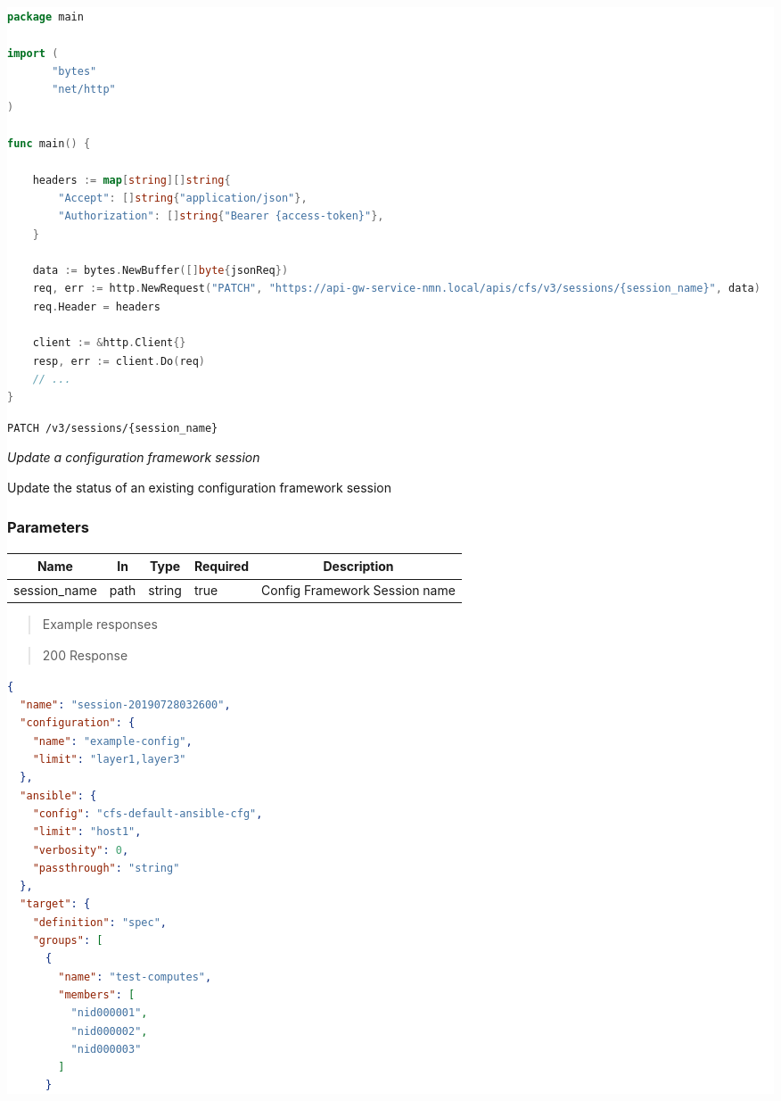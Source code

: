 ```go
package main

import (
       "bytes"
       "net/http"
)

func main() {

    headers := map[string][]string{
        "Accept": []string{"application/json"},
        "Authorization": []string{"Bearer {access-token}"},
    }

    data := bytes.NewBuffer([]byte{jsonReq})
    req, err := http.NewRequest("PATCH", "https://api-gw-service-nmn.local/apis/cfs/v3/sessions/{session_name}", data)
    req.Header = headers

    client := &http.Client{}
    resp, err := client.Do(req)
    // ...
}

```

`PATCH /v3/sessions/{session_name}`

*Update a configuration framework session*

Update the status of an existing configuration framework session

<h3 id="patch_session_v3-parameters">Parameters</h3>

|Name|In|Type|Required|Description|
|---|---|---|---|---|
|session_name|path|string|true|Config Framework Session name|

> Example responses

> 200 Response

```json
{
  "name": "session-20190728032600",
  "configuration": {
    "name": "example-config",
    "limit": "layer1,layer3"
  },
  "ansible": {
    "config": "cfs-default-ansible-cfg",
    "limit": "host1",
    "verbosity": 0,
    "passthrough": "string"
  },
  "target": {
    "definition": "spec",
    "groups": [
      {
        "name": "test-computes",
        "members": [
          "nid000001",
          "nid000002",
          "nid000003"
        ]
      }
```
